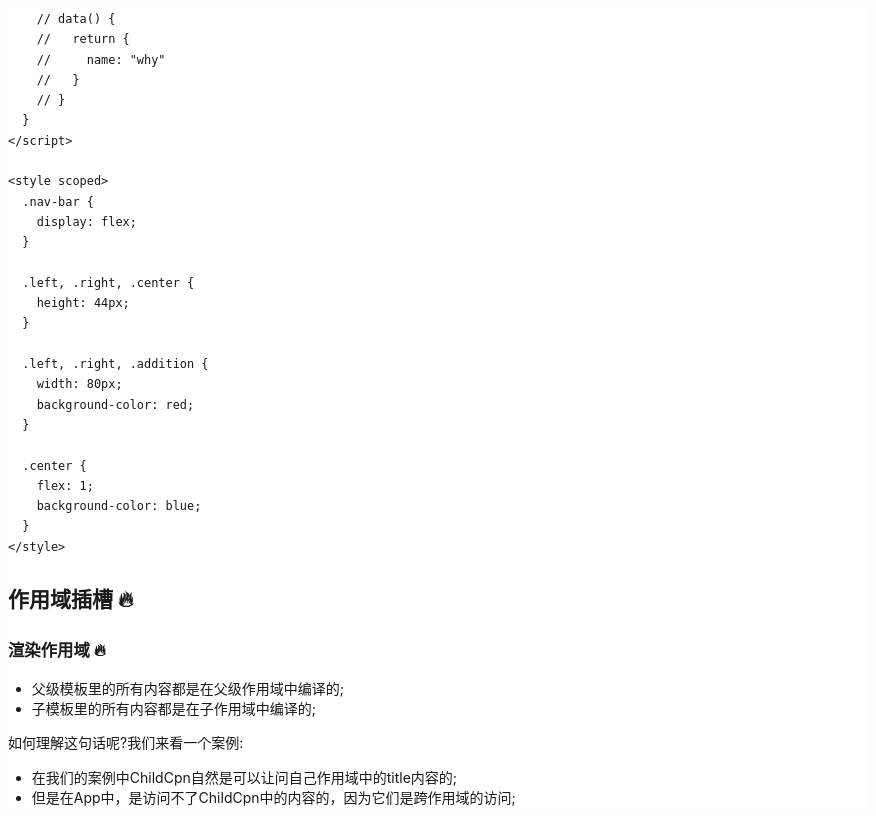 ```vue
    // data() {
    //   return {
    //     name: "why"
    //   }
    // }
  }
</script>

<style scoped>
  .nav-bar {
    display: flex;
  }

  .left, .right, .center {
    height: 44px;
  }

  .left, .right, .addition {
    width: 80px;
    background-color: red;
  }

  .center {
    flex: 1;
    background-color: blue;
  }
</style>
```







## 作用域插槽 🔥

### 渲染作用域 🔥

*   父级模板里的所有内容都是在父级作用域中编译的; 
*   子模板里的所有内容都是在子作用域中编译的;

如何理解这句话呢?我们来看一个案例:

*   在我们的案例中ChildCpn自然是可以让问自己作用域中的title内容的;
*   但是在App中，是访问不了ChildCpn中的内容的，因为它们是跨作用域的访问;
